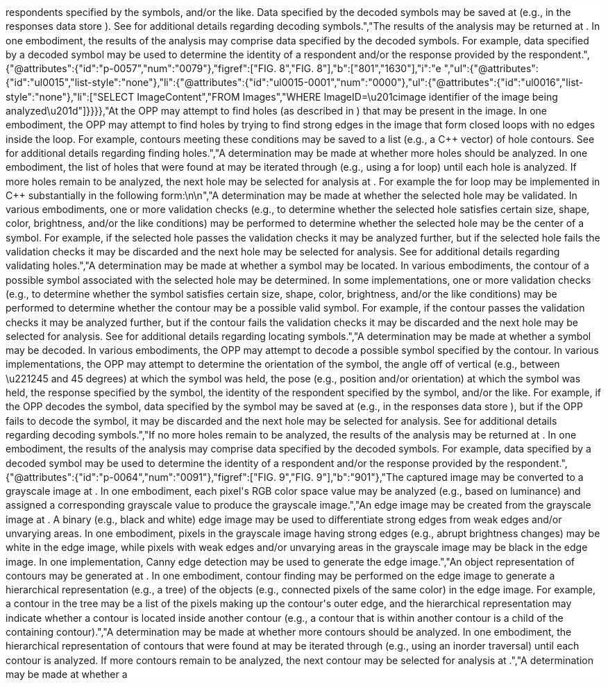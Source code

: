 respondents specified by the symbols, and\/or the like. Data specified by the decoded symbols may be saved at  (e.g., in the responses data store ). See  for additional details regarding decoding symbols.","The results of the analysis may be returned at . In one embodiment, the results of the analysis may comprise data specified by the decoded symbols. For example, data specified by a decoded symbol may be used to determine the identity of a respondent and\/or the response provided by the respondent.",{"@attributes":{"id":"p-0057","num":"0079"},"figref":["FIG. 8","FIG. 8"],"b":["801","1630"],"i":"e ","ul":{"@attributes":{"id":"ul0015","list-style":"none"},"li":{"@attributes":{"id":"ul0015-0001","num":"0000"},"ul":{"@attributes":{"id":"ul0016","list-style":"none"},"li":["SELECT ImageContent","FROM Images","WHERE ImageID=\u201cimage identifier of the image being analyzed\u201d"]}}}},"At  the OPP may attempt to find holes (as described in ) that may be present in the image. In one embodiment, the OPP may attempt to find holes by trying to find strong edges in the image that form closed loops with no edges inside the loop. For example, contours meeting these conditions may be saved to a list (e.g., a C++ vector) of hole contours. See  for additional details regarding finding holes.","A determination may be made at  whether more holes should be analyzed. In one embodiment, the list of holes that were found at  may be iterated through (e.g., using a for loop) until each hole is analyzed. If more holes remain to be analyzed, the next hole may be selected for analysis at . For example the for loop may be implemented in C++ substantially in the following form:\n\n","A determination may be made at  whether the selected hole may be validated. In various embodiments, one or more validation checks (e.g., to determine whether the selected hole satisfies certain size, shape, color, brightness, and\/or the like conditions) may be performed to determine whether the selected hole may be the center of a symbol. For example, if the selected hole passes the validation checks it may be analyzed further, but if the selected hole fails the validation checks it may be discarded and the next hole may be selected for analysis. See  for additional details regarding validating holes.","A determination may be made at  whether a symbol may be located. In various embodiments, the contour of a possible symbol associated with the selected hole may be determined. In some implementations, one or more validation checks (e.g., to determine whether the symbol satisfies certain size, shape, color, brightness, and\/or the like conditions) may be performed to determine whether the contour may be a possible valid symbol. For example, if the contour passes the validation checks it may be analyzed further, but if the contour fails the validation checks it may be discarded and the next hole may be selected for analysis. See  for additional details regarding locating symbols.","A determination may be made at  whether a symbol may be decoded. In various embodiments, the OPP may attempt to decode a possible symbol specified by the contour. In various implementations, the OPP may attempt to determine the orientation of the symbol, the angle off of vertical (e.g., between \u221245 and 45 degrees) at which the symbol was held, the pose (e.g., position and\/or orientation) at which the symbol was held, the response specified by the symbol, the identity of the respondent specified by the symbol, and\/or the like. For example, if the OPP decodes the symbol, data specified by the symbol may be saved at  (e.g., in the responses data store ), but if the OPP fails to decode the symbol, it may be discarded and the next hole may be selected for analysis. See  for additional details regarding decoding symbols.","If no more holes remain to be analyzed, the results of the analysis may be returned at . In one embodiment, the results of the analysis may comprise data specified by the decoded symbols. For example, data specified by a decoded symbol may be used to determine the identity of a respondent and\/or the response provided by the respondent.",{"@attributes":{"id":"p-0064","num":"0091"},"figref":["FIG. 9","FIG. 9"],"b":"901"},"The captured image may be converted to a grayscale image at . In one embodiment, each pixel's RGB color space value may be analyzed (e.g., based on luminance) and assigned a corresponding grayscale value to produce the grayscale image.","An edge image may be created from the grayscale image at . A binary (e.g., black and white) edge image may be used to differentiate strong edges from weak edges and\/or unvarying areas. In one embodiment, pixels in the grayscale image having strong edges (e.g., abrupt brightness changes) may be white in the edge image, while pixels with weak edges and\/or unvarying areas in the grayscale image may be black in the edge image. In one implementation, Canny edge detection may be used to generate the edge image.","An object representation of contours may be generated at . In one embodiment, contour finding may be performed on the edge image to generate a hierarchical representation (e.g., a tree) of the objects (e.g., connected pixels of the same color) in the edge image. For example, a contour in the tree may be a list of the pixels making up the contour's outer edge, and the hierarchical representation may indicate whether a contour is located inside another contour (e.g., a contour that is within another contour is a child of the containing contour).","A determination may be made at  whether more contours should be analyzed. In one embodiment, the hierarchical representation of contours that were found at  may be iterated through (e.g., using an inorder traversal) until each contour is analyzed. If more contours remain to be analyzed, the next contour may be selected for analysis at .","A determination may be made at  whether a